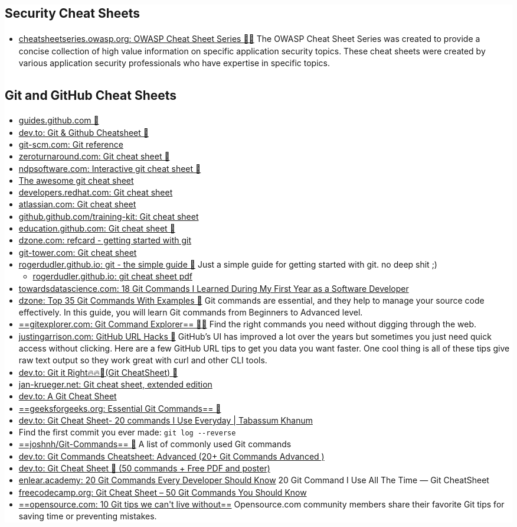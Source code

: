 ## Security Cheat Sheets

- [cheatsheetseries.owasp.org: OWASP Cheat Sheet Series 🌟🌟](https://cheatsheetseries.owasp.org/index.html) The OWASP Cheat Sheet Series was created to provide a concise collection of high value information on specific application security topics. These cheat sheets were created by various application security professionals who have expertise in specific topics.

## Git and GitHub Cheat Sheets

- [guides.github.com 🌟](https://guides.github.com/)
- [dev.to: Git & Github Cheatsheet 🌟](https://dev.to/zinox9/git-github-cheatsheet-22ok)
- [git-scm.com: Git reference](https://git-scm.com/docs)
- [zeroturnaround.com: Git cheat sheet 🌟](https://www.jrebel.com/blog/git-cheat-sheet)
- [ndpsoftware.com: Interactive git cheat sheet 🌟](https://ndpsoftware.com/git-cheatsheet.html)
- [The awesome git cheat sheet](https://the-awesome-git-cheat-sheet.com/)
- [developers.redhat.com: Git cheat sheet](https://developers.redhat.com/cheat-sheetsgit/)
- [atlassian.com: Git cheat sheet](https://www.atlassian.com/git/tutorials/atlassian-git-cheatsheet)
- [github.github.com/training-kit: Git cheat sheet](https://github.github.com/training-kit/downloads/github-git-cheat-sheet.pdf)
- [education.github.com: Git cheat sheet 🌟](https://education.github.com/git-cheat-sheet-education.pdf)
- [dzone.com: refcard - getting started with git](https://dzone.com/refcardz/getting-started-git)
- [git-tower.com: Git cheat sheet](https://www.git-tower.com/blog/git-cheat-sheet/)
- [rogerdudler.github.io: git - the simple guide 🌟](https://rogerdudler.github.io/git-guide) Just a simple guide for getting started with git. no deep shit ;)
    - [rogerdudler.github.io: git cheat sheet pdf](https://rogerdudler.github.io/git-guide/files/git_cheat_sheet.pdf)
- [towardsdatascience.com: 18 Git Commands I Learned During My First Year as a Software Developer](https://towardsdatascience.com/git-commands-cheat-sheet-software-developer-54f6aedc1c46)
- [dzone: Top 35 Git Commands With Examples 🌟](https://dzone.com/articles/top-35-git-commands-with-examples-and-bonus) Git commands are essential, and they help to manage your source code effectively. In this guide, you will learn Git commands from Beginners to Advanced level.
- [==gitexplorer.com: Git Command Explorer== 🌟🌟](https://gitexplorer.com/) Find the right commands you need without digging through the web.
- [justingarrison.com: GitHub URL Hacks 🌟](https://www.justingarrison.com/blog/2021-07-11-github-url-hacks/) GitHub’s UI has improved a lot over the years but sometimes you just need quick access without clicking. Here are a few GitHub URL tips to get you data you want faster. One cool thing is all of these tips give raw text output so they work great with curl and other CLI tools.
- [dev.to: Git it Right🔥🔥🚀(Git CheatSheet) 🌟](https://dev.to/star_trooper/git-it-right-git-cheatsheet-4o0h)
- [jan-krueger.net: Git cheat sheet, extended edition](https://jan-krueger.net/git-cheat-sheet-extended-edition)
- [dev.to: A Git Cheat Sheet](https://dev.to/baransel/a-git-cheat-sheet-4mab)
- [==geeksforgeeks.org: Essential Git Commands== 🌟](https://www.geeksforgeeks.org/essential-git-commands/)
- [dev.to: Git Cheat Sheet- 20 commands I Use Everyday | Tabassum Khanum](https://dev.to/codewithtee/git-cheat-sheet-20-commands-i-use-everyday-47h9)
- Find the first commit you ever made: ```git log --reverse```
- [==joshnh/Git-Commands== 🌟](https://github.com/joshnh/Git-Commands/blob/master/README.md) A list of commonly used Git commands
- [dev.to: Git Commands Cheatsheet: Advanced (20+ Git Commands Advanced )](https://dev.to/aashiya123/git-commands-cheatsheet-advanced-20-git-commands-advanced--35i3)
- [dev.to: Git Cheat Sheet 📄 (50 commands + Free PDF and poster)](https://dev.to/doabledanny/git-cheat-sheet-50-commands-free-pdf-and-poster-4gcn)
- [enlear.academy: 20 Git Commands Every Developer Should Know](https://enlear.academy/26-git-command-i-use-all-the-time-cheatsheet-6c5682ded2af) 20 Git Command I Use All The Time — Git CheatSheet
- [freecodecamp.org: Git Cheat Sheet – 50 Git Commands You Should Know](https://www.freecodecamp.org/news/git-cheat-sheet/)
- [==opensource.com: 10 Git tips we can't live without==](https://opensource.com/article/22/4/git-tips) Opensource.com community members share their favorite Git tips for saving time or preventing mistakes.